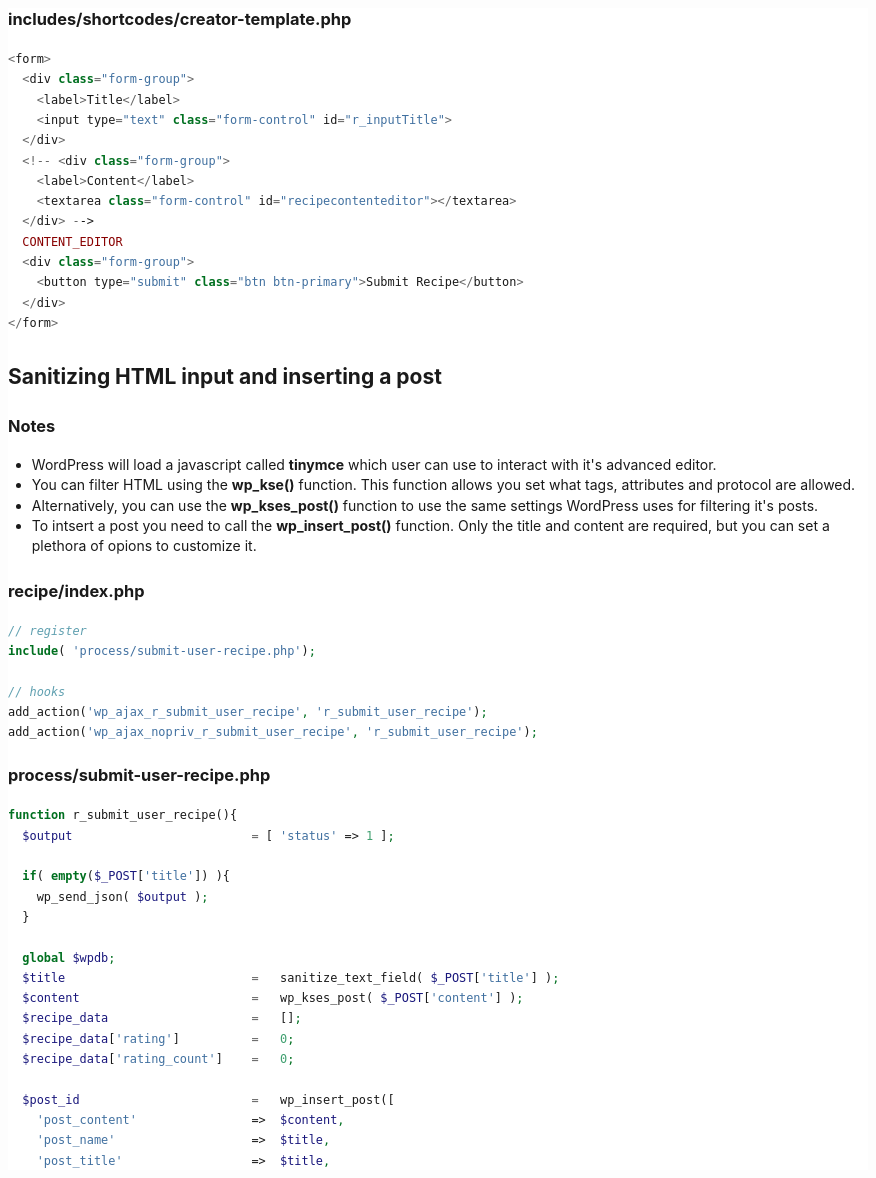 ### includes/shortcodes/creator-template.php

```php
<form>
  <div class="form-group">
    <label>Title</label>
    <input type="text" class="form-control" id="r_inputTitle">
  </div>
  <!-- <div class="form-group">
    <label>Content</label>
    <textarea class="form-control" id="recipecontenteditor"></textarea>
  </div> -->
  CONTENT_EDITOR
  <div class="form-group">
    <button type="submit" class="btn btn-primary">Submit Recipe</button>
  </div>
</form>
```

## Sanitizing HTML input and inserting a post

### Notes

- WordPress will load a javascript called **tinymce** which user can use to interact with it's advanced editor.
- You can filter HTML using the **wp_kse()** function. This function allows you set what tags, attributes and protocol are allowed.
- Alternatively, you can use the **wp_kses_post()** function to use the same settings WordPress uses for filtering it's posts.
- To intsert a post you need to call the **wp_insert_post()** function. Only the title and content are required, but you can set a plethora of opions to customize it.

### recipe/index.php

```php
// register
include( 'process/submit-user-recipe.php');

// hooks
add_action('wp_ajax_r_submit_user_recipe', 'r_submit_user_recipe');
add_action('wp_ajax_nopriv_r_submit_user_recipe', 'r_submit_user_recipe');
```

### process/submit-user-recipe.php

```php
function r_submit_user_recipe(){
  $output                         = [ 'status' => 1 ];

  if( empty($_POST['title']) ){
    wp_send_json( $output );
  }

  global $wpdb;
  $title                          =   sanitize_text_field( $_POST['title'] );
  $content                        =   wp_kses_post( $_POST['content'] );
  $recipe_data                    =   [];
  $recipe_data['rating']          =   0;
  $recipe_data['rating_count']    =   0;

  $post_id                        =   wp_insert_post([
    'post_content'                =>  $content,
    'post_name'                   =>  $title,
    'post_title'                  =>  $title,
```